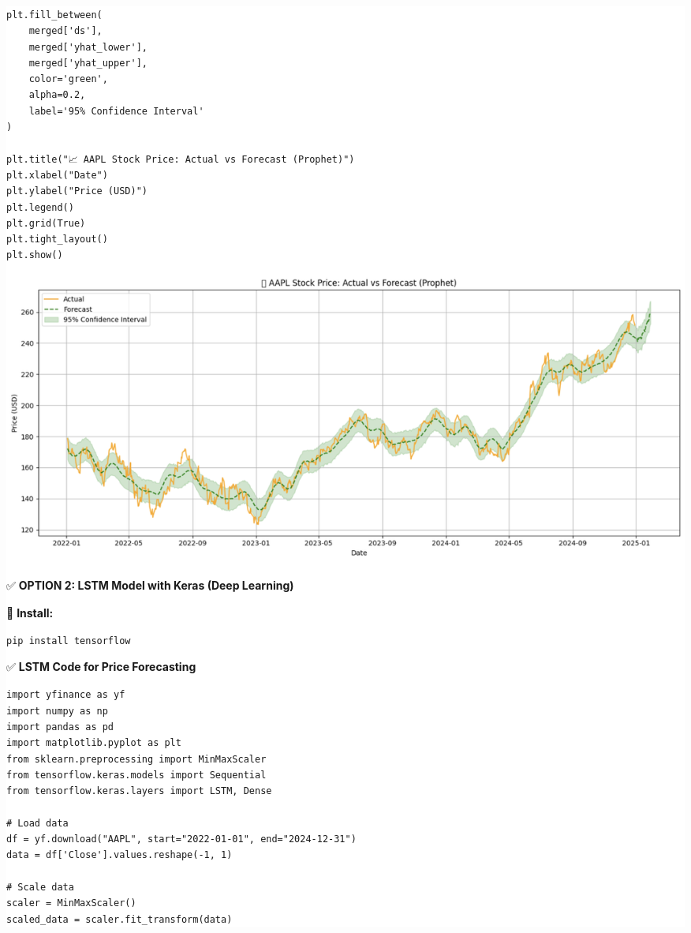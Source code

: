 ```
plt.fill_between(
    merged['ds'],
    merged['yhat_lower'],
    merged['yhat_upper'],
    color='green',
    alpha=0.2,
    label='95% Confidence Interval'
)

plt.title("📈 AAPL Stock Price: Actual vs Forecast (Prophet)")
plt.xlabel("Date")
plt.ylabel("Price (USD)")
plt.legend()
plt.grid(True)
plt.tight_layout()
plt.show()
```
![alt text](./image/timeseries-18.png)




✅ **OPTION 2: LSTM Model with Keras (Deep Learning)**

🔧 **Install:**

```
pip install tensorflow
```

✅ **LSTM Code for Price Forecasting**

```
import yfinance as yf
import numpy as np
import pandas as pd
import matplotlib.pyplot as plt
from sklearn.preprocessing import MinMaxScaler
from tensorflow.keras.models import Sequential
from tensorflow.keras.layers import LSTM, Dense

# Load data
df = yf.download("AAPL", start="2022-01-01", end="2024-12-31")
data = df['Close'].values.reshape(-1, 1)

# Scale data
scaler = MinMaxScaler()
scaled_data = scaler.fit_transform(data)
```
